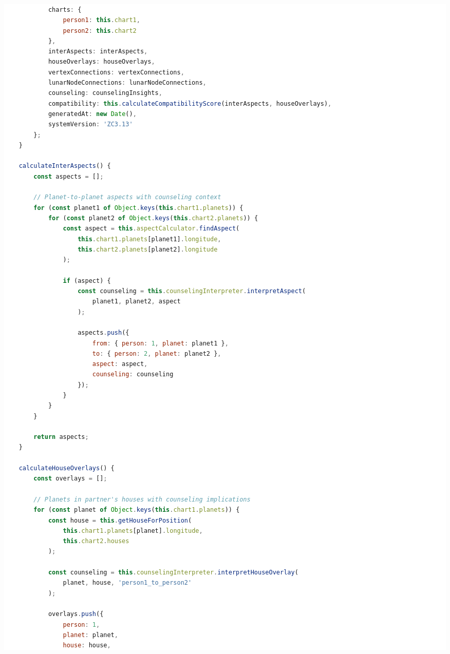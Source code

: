 ```javascript
            charts: {
                person1: this.chart1,
                person2: this.chart2
            },
            interAspects: interAspects,
            houseOverlays: houseOverlays,
            vertexConnections: vertexConnections,
            lunarNodeConnections: lunarNodeConnections,
            counseling: counselingInsights,
            compatibility: this.calculateCompatibilityScore(interAspects, houseOverlays),
            generatedAt: new Date(),
            systemVersion: 'ZC3.13'
        };
    }

    calculateInterAspects() {
        const aspects = [];

        // Planet-to-planet aspects with counseling context
        for (const planet1 of Object.keys(this.chart1.planets)) {
            for (const planet2 of Object.keys(this.chart2.planets)) {
                const aspect = this.aspectCalculator.findAspect(
                    this.chart1.planets[planet1].longitude,
                    this.chart2.planets[planet2].longitude
                );

                if (aspect) {
                    const counseling = this.counselingInterpreter.interpretAspect(
                        planet1, planet2, aspect
                    );

                    aspects.push({
                        from: { person: 1, planet: planet1 },
                        to: { person: 2, planet: planet2 },
                        aspect: aspect,
                        counseling: counseling
                    });
                }
            }
        }

        return aspects;
    }

    calculateHouseOverlays() {
        const overlays = [];

        // Planets in partner's houses with counseling implications
        for (const planet of Object.keys(this.chart1.planets)) {
            const house = this.getHouseForPosition(
                this.chart1.planets[planet].longitude,
                this.chart2.houses
            );

            const counseling = this.counselingInterpreter.interpretHouseOverlay(
                planet, house, 'person1_to_person2'
            );

            overlays.push({
                person: 1,
                planet: planet,
                house: house,
```